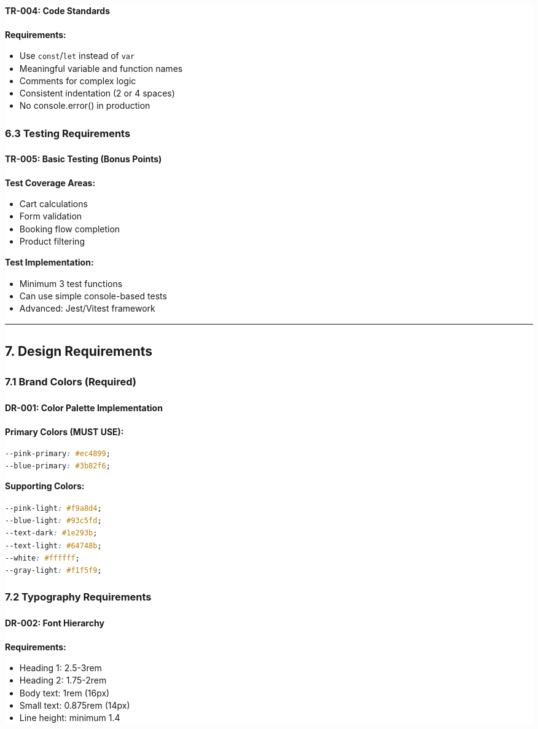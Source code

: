 #### TR-004: Code Standards
**Requirements:**
- Use `const`/`let` instead of `var`
- Meaningful variable and function names
- Comments for complex logic
- Consistent indentation (2 or 4 spaces)
- No console.error() in production

### 6.3 Testing Requirements

#### TR-005: Basic Testing (Bonus Points)
**Test Coverage Areas:**
- Cart calculations
- Form validation
- Booking flow completion
- Product filtering

**Test Implementation:**
- Minimum 3 test functions
- Can use simple console-based tests
- Advanced: Jest/Vitest framework

---

## 7. Design Requirements

### 7.1 Brand Colors (Required)

#### DR-001: Color Palette Implementation
**Primary Colors (MUST USE):**
```css
--pink-primary: #ec4899;
--blue-primary: #3b82f6;
```

**Supporting Colors:**
```css
--pink-light: #f9a8d4;
--blue-light: #93c5fd;
--text-dark: #1e293b;
--text-light: #64748b;
--white: #ffffff;
--gray-light: #f1f5f9;
```

### 7.2 Typography Requirements

#### DR-002: Font Hierarchy
**Requirements:**
- Heading 1: 2.5-3rem
- Heading 2: 1.75-2rem
- Body text: 1rem (16px)
- Small text: 0.875rem (14px)
- Line height: minimum 1.4
